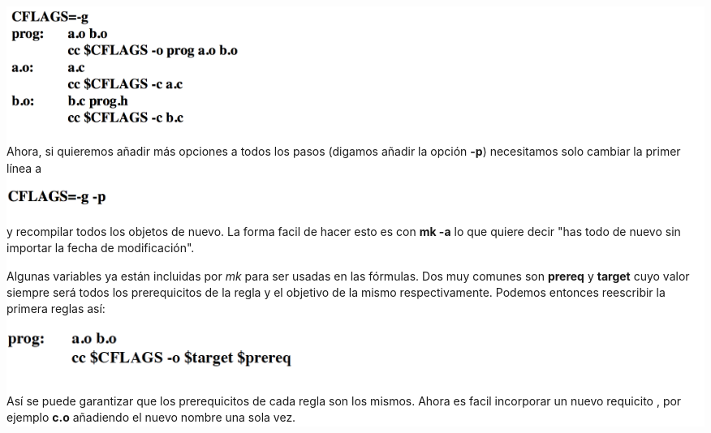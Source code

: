<img src="../imagenes/mk8.png" height = "150">

Ahora, si quieremos añadir más opciones a todos los pasos (digamos añadir la opción **-p**) necesitamos solo cambiar la primer línea a

<img src="../imagenes/mk9.png" height = "25"> 

y recompilar todos los objetos de nuevo. La forma facil de hacer esto es con **mk -a** lo que quiere decir "has todo de nuevo sin importar la fecha de modificación".

Algunas variables ya están incluidas por *mk* para ser usadas en las fórmulas. Dos muy comunes son **prereq** y **target** cuyo valor siempre será todos los prerequicitos de la regla y el objetivo de la mismo respectivamente. Podemos entonces reescribir la primera reglas así:

<img src="../imagenes/mk10.png" height = "60"> 

Así se puede garantizar que los prerequicitos de cada regla son los mismos. Ahora es facil incorporar un nuevo requicito , por ejemplo **c.o** añadiendo el nuevo nombre una sola vez.
